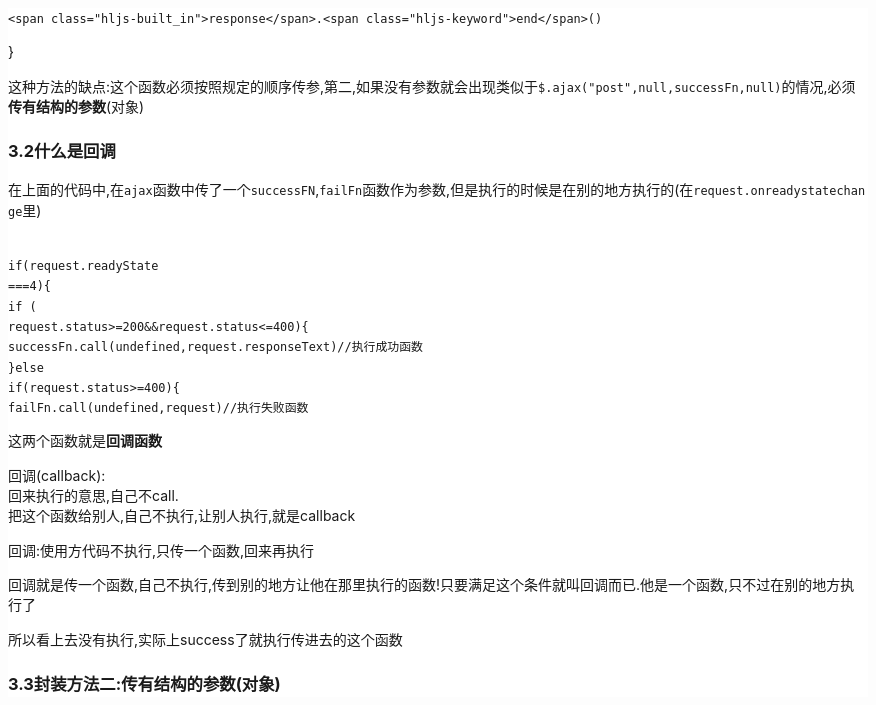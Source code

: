     <span class="hljs-built_in">response</span>.<span class="hljs-keyword">end</span>()
  }</code></pre><p>&#x8FD9;&#x79CD;&#x65B9;&#x6CD5;&#x7684;&#x7F3A;&#x70B9;:&#x8FD9;&#x4E2A;&#x51FD;&#x6570;&#x5FC5;&#x987B;&#x6309;&#x7167;&#x89C4;&#x5B9A;&#x7684;&#x987A;&#x5E8F;&#x4F20;&#x53C2;,&#x7B2C;&#x4E8C;,&#x5982;&#x679C;&#x6CA1;&#x6709;&#x53C2;&#x6570;&#x5C31;&#x4F1A;&#x51FA;&#x73B0;&#x7C7B;&#x4F3C;&#x4E8E;<code>$.ajax(&quot;post&quot;,null,successFn,null)</code>&#x7684;&#x60C5;&#x51B5;,&#x5FC5;&#x987B;<strong>&#x4F20;&#x6709;&#x7ED3;&#x6784;&#x7684;&#x53C2;&#x6570;</strong>(&#x5BF9;&#x8C61;)</p><h3 id="articleHeader7">3.2&#x4EC0;&#x4E48;&#x662F;&#x56DE;&#x8C03;</h3><p>&#x5728;&#x4E0A;&#x9762;&#x7684;&#x4EE3;&#x7801;&#x4E2D;,&#x5728;<code>ajax</code>&#x51FD;&#x6570;&#x4E2D;&#x4F20;&#x4E86;&#x4E00;&#x4E2A;<code>successFN</code>,<code>failFn</code>&#x51FD;&#x6570;&#x4F5C;&#x4E3A;&#x53C2;&#x6570;,&#x4F46;&#x662F;&#x6267;&#x884C;&#x7684;&#x65F6;&#x5019;&#x662F;&#x5728;&#x522B;&#x7684;&#x5730;&#x65B9;&#x6267;&#x884C;&#x7684;(&#x5728;<code>request.onreadystatechange</code>&#x91CC;)</p><div class="widget-codetool" style="display:none"><div class="widget-codetool--inner"><span class="selectCode code-tool" data-toggle="tooltip" data-placement="top" title="" data-original-title="&#x5168;&#x9009;"></span> <span type="button" class="copyCode code-tool" data-toggle="tooltip" data-placement="top" data-clipboard-text=" if(request.readyState ===4){
            if ( request.status&gt;=200&amp;&amp;request.status&lt;=400){
                successFn.call(undefined,request.responseText)//&#x6267;&#x884C;&#x6210;&#x529F;&#x51FD;&#x6570;
            }else if(request.status&gt;=400){
                failFn.call(undefined,request)//&#x6267;&#x884C;&#x5931;&#x8D25;&#x51FD;&#x6570;" title="" data-original-title="&#x590D;&#x5236;"></span> <span type="button" class="saveToNote code-tool" data-toggle="tooltip" data-placement="top" title="" data-original-title="&#x653E;&#x8FDB;&#x7B14;&#x8BB0;"></span></div></div><pre class="hljs fortran"><code> <span class="hljs-keyword">if</span>(request.readyState ===<span class="hljs-number">4</span>){
            <span class="hljs-keyword">if</span> ( request.<span class="hljs-keyword">status</span>&gt;=<span class="hljs-number">200</span>&amp;&amp;request.<span class="hljs-keyword">status</span>&lt;=<span class="hljs-number">400</span>){
                successFn.<span class="hljs-keyword">call</span>(undefined,request.responseText)//&#x6267;&#x884C;&#x6210;&#x529F;&#x51FD;&#x6570;
            }<span class="hljs-keyword">else</span> <span class="hljs-keyword">if</span>(request.<span class="hljs-keyword">status</span>&gt;=<span class="hljs-number">400</span>){
                failFn.<span class="hljs-keyword">call</span>(undefined,request)//&#x6267;&#x884C;&#x5931;&#x8D25;&#x51FD;&#x6570;</code></pre><p>&#x8FD9;&#x4E24;&#x4E2A;&#x51FD;&#x6570;&#x5C31;&#x662F;<strong>&#x56DE;&#x8C03;&#x51FD;&#x6570;</strong></p><p>&#x56DE;&#x8C03;(callback):<br>&#x56DE;&#x6765;&#x6267;&#x884C;&#x7684;&#x610F;&#x601D;,&#x81EA;&#x5DF1;&#x4E0D;call.<br>&#x628A;&#x8FD9;&#x4E2A;&#x51FD;&#x6570;&#x7ED9;&#x522B;&#x4EBA;,&#x81EA;&#x5DF1;&#x4E0D;&#x6267;&#x884C;,&#x8BA9;&#x522B;&#x4EBA;&#x6267;&#x884C;,&#x5C31;&#x662F;callback</p><p>&#x56DE;&#x8C03;:&#x4F7F;&#x7528;&#x65B9;&#x4EE3;&#x7801;&#x4E0D;&#x6267;&#x884C;,&#x53EA;&#x4F20;&#x4E00;&#x4E2A;&#x51FD;&#x6570;,&#x56DE;&#x6765;&#x518D;&#x6267;&#x884C;</p><p>&#x56DE;&#x8C03;&#x5C31;&#x662F;&#x4F20;&#x4E00;&#x4E2A;&#x51FD;&#x6570;,&#x81EA;&#x5DF1;&#x4E0D;&#x6267;&#x884C;,&#x4F20;&#x5230;&#x522B;&#x7684;&#x5730;&#x65B9;&#x8BA9;&#x4ED6;&#x5728;&#x90A3;&#x91CC;&#x6267;&#x884C;&#x7684;&#x51FD;&#x6570;!&#x53EA;&#x8981;&#x6EE1;&#x8DB3;&#x8FD9;&#x4E2A;&#x6761;&#x4EF6;&#x5C31;&#x53EB;&#x56DE;&#x8C03;&#x800C;&#x5DF2;.&#x4ED6;&#x662F;&#x4E00;&#x4E2A;&#x51FD;&#x6570;,&#x53EA;&#x4E0D;&#x8FC7;&#x5728;&#x522B;&#x7684;&#x5730;&#x65B9;&#x6267;&#x884C;&#x4E86;</p><p>&#x6240;&#x4EE5;&#x770B;&#x4E0A;&#x53BB;&#x6CA1;&#x6709;&#x6267;&#x884C;,&#x5B9E;&#x9645;&#x4E0A;success&#x4E86;&#x5C31;&#x6267;&#x884C;&#x4F20;&#x8FDB;&#x53BB;&#x7684;&#x8FD9;&#x4E2A;&#x51FD;&#x6570;</p><h3 id="articleHeader8">3.3&#x5C01;&#x88C5;&#x65B9;&#x6CD5;&#x4E8C;:&#x4F20;&#x6709;&#x7ED3;&#x6784;&#x7684;&#x53C2;&#x6570;(&#x5BF9;&#x8C61;)</h3><div class="widget-codetool" style="display:none"><div class="widget-codetool--inner"><span class="selectCode code-tool" data-toggle="tooltip" data-placement="top" title="" data-original-title="&#x5168;&#x9009;"></span> <span type="button" class="copyCode code-tool" data-toggle="tooltip" data-placement="top" data-clipboard-text="let myButton = document.getElementById(&apos;myButton&apos;);
